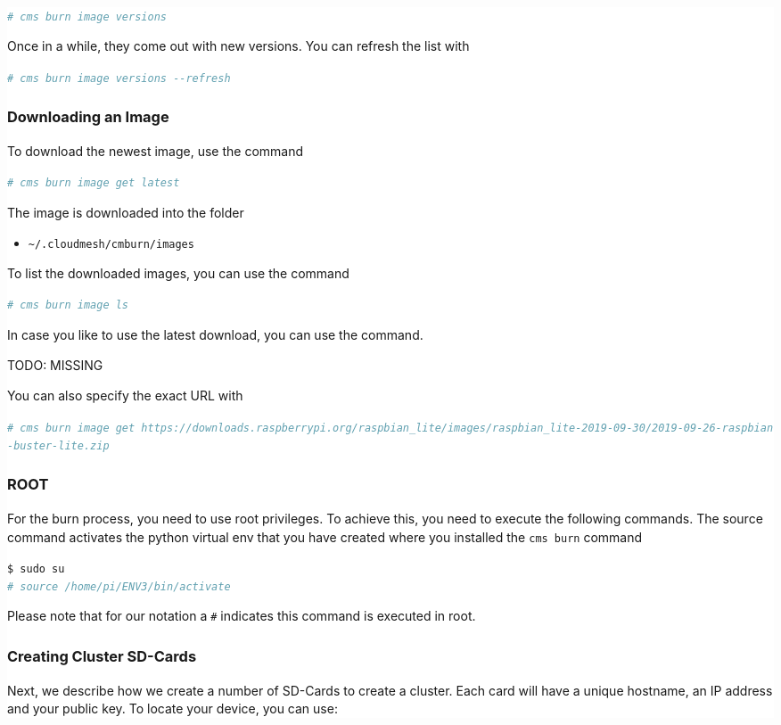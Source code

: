 ```bash
# cms burn image versions
```

Once in a while, they come out with new versions. You can refresh the
list with

```bash
# cms burn image versions --refresh
```

### Downloading an Image

To download the newest image, use the command

```bash
# cms burn image get latest
```

The image is downloaded into the folder

* `~/.cloudmesh/cmburn/images`

To list the downloaded images, you can use the command

```bash
# cms burn image ls
```

In case you like to use the latest download, you can use the
command.

TODO: MISSING

You can also specify the exact URL with

```bash
# cms burn image get https://downloads.raspberrypi.org/raspbian_lite/images/raspbian_lite-2019-09-30/2019-09-26-raspbian-buster-lite.zip
```

### ROOT

For the burn process, you need to use root privileges. To achieve this,
you need to execute the following commands. The source command
activates the python virtual env that you have created where you
installed the `cms burn` command

```bash
$ sudo su
# source /home/pi/ENV3/bin/activate
```

Please note that for our notation a `#` indicates this command is
executed in root.

### Creating Cluster SD-Cards

Next, we describe how we create a number of SD-Cards to create a cluster.
Each card will have a unique hostname, an IP address and your public key. 
To locate your device, you can use:
